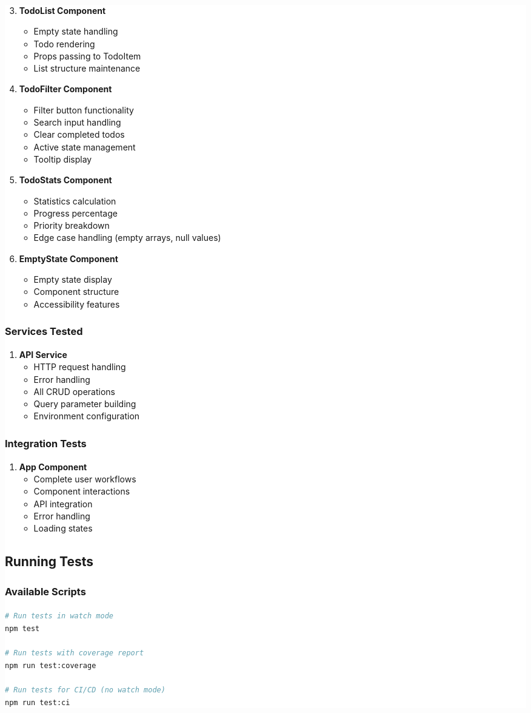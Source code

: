 3. **TodoList Component**
   - Empty state handling
   - Todo rendering
   - Props passing to TodoItem
   - List structure maintenance

4. **TodoFilter Component**
   - Filter button functionality
   - Search input handling
   - Clear completed todos
   - Active state management
   - Tooltip display

5. **TodoStats Component**
   - Statistics calculation
   - Progress percentage
   - Priority breakdown
   - Edge case handling (empty arrays, null values)

6. **EmptyState Component**
   - Empty state display
   - Component structure
   - Accessibility features

### Services Tested

1. **API Service**
   - HTTP request handling
   - Error handling
   - All CRUD operations
   - Query parameter building
   - Environment configuration

### Integration Tests

1. **App Component**
   - Complete user workflows
   - Component interactions
   - API integration
   - Error handling
   - Loading states

## Running Tests

### Available Scripts

```bash
# Run tests in watch mode
npm test

# Run tests with coverage report
npm run test:coverage

# Run tests for CI/CD (no watch mode)
npm run test:ci
```
